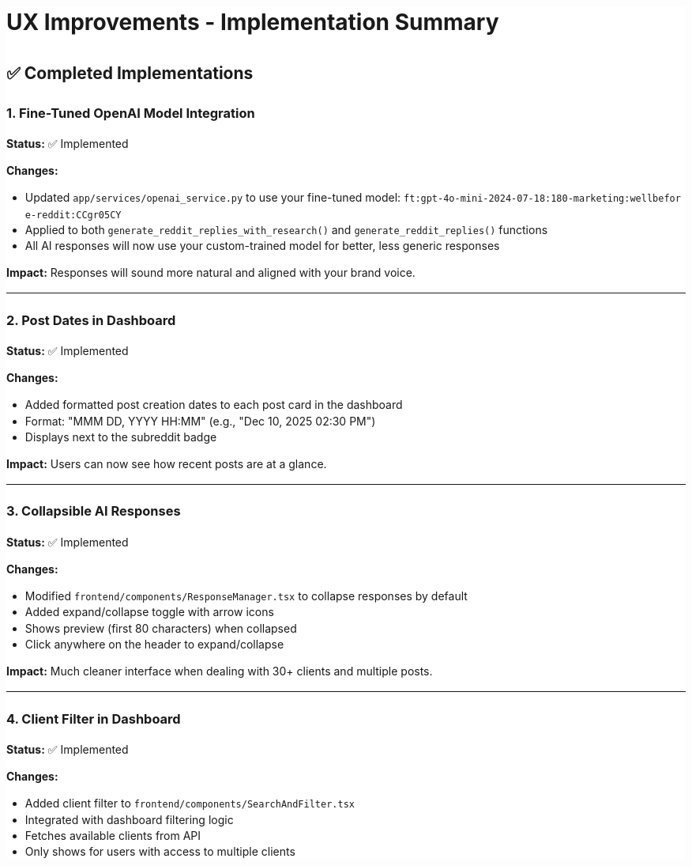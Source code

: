 # UX Improvements - Implementation Summary

## ✅ Completed Implementations

### 1. Fine-Tuned OpenAI Model Integration
**Status:** ✅ Implemented

**Changes:**
- Updated `app/services/openai_service.py` to use your fine-tuned model: `ft:gpt-4o-mini-2024-07-18:180-marketing:wellbefore-reddit:CCgr05CY`
- Applied to both `generate_reddit_replies_with_research()` and `generate_reddit_replies()` functions
- All AI responses will now use your custom-trained model for better, less generic responses

**Impact:** Responses will sound more natural and aligned with your brand voice.

---

### 2. Post Dates in Dashboard
**Status:** ✅ Implemented

**Changes:**
- Added formatted post creation dates to each post card in the dashboard
- Format: "MMM DD, YYYY HH:MM" (e.g., "Dec 10, 2025 02:30 PM")
- Displays next to the subreddit badge

**Impact:** Users can now see how recent posts are at a glance.

---

### 3. Collapsible AI Responses
**Status:** ✅ Implemented

**Changes:**
- Modified `frontend/components/ResponseManager.tsx` to collapse responses by default
- Added expand/collapse toggle with arrow icons
- Shows preview (first 80 characters) when collapsed
- Click anywhere on the header to expand/collapse

**Impact:** Much cleaner interface when dealing with 30+ clients and multiple posts.

---

### 4. Client Filter in Dashboard
**Status:** ✅ Implemented

**Changes:**
- Added client filter to `frontend/components/SearchAndFilter.tsx`
- Integrated with dashboard filtering logic
- Fetches available clients from API
- Only shows for users with access to multiple clients
